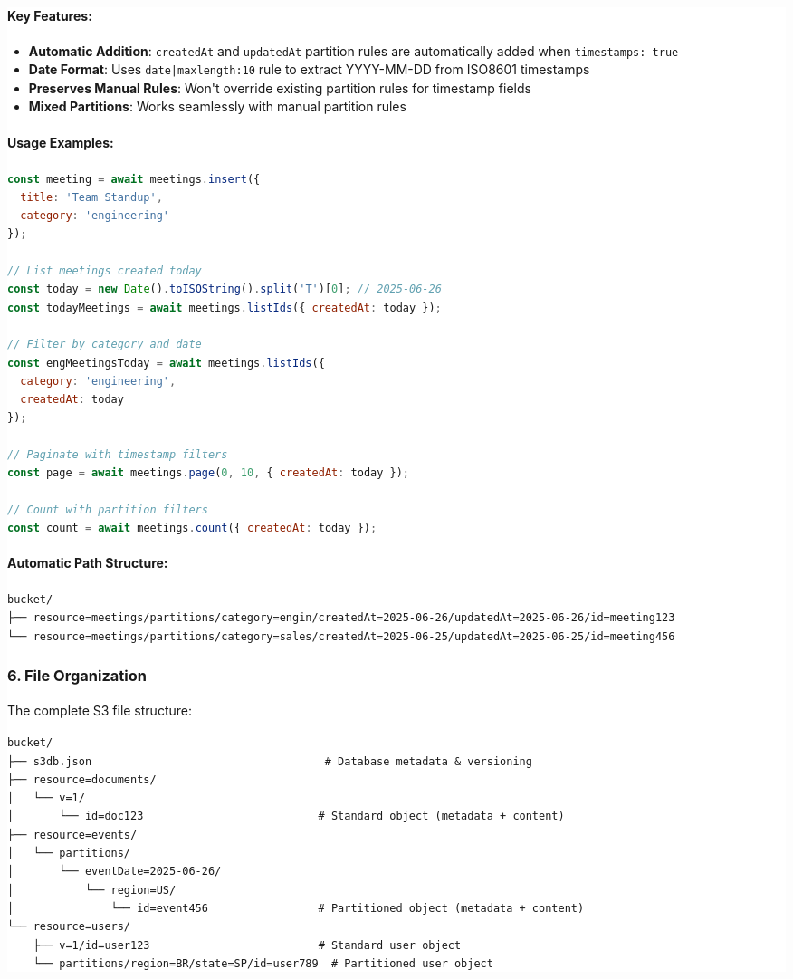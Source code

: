 #### **Key Features:**
- **Automatic Addition**: `createdAt` and `updatedAt` partition rules are automatically added when `timestamps: true`
- **Date Format**: Uses `date|maxlength:10` rule to extract YYYY-MM-DD from ISO8601 timestamps
- **Preserves Manual Rules**: Won't override existing partition rules for timestamp fields
- **Mixed Partitions**: Works seamlessly with manual partition rules

#### **Usage Examples:**
```javascript
const meeting = await meetings.insert({
  title: 'Team Standup',
  category: 'engineering'
});

// List meetings created today
const today = new Date().toISOString().split('T')[0]; // 2025-06-26
const todayMeetings = await meetings.listIds({ createdAt: today });

// Filter by category and date
const engMeetingsToday = await meetings.listIds({
  category: 'engineering',
  createdAt: today
});

// Paginate with timestamp filters
const page = await meetings.page(0, 10, { createdAt: today });

// Count with partition filters
const count = await meetings.count({ createdAt: today });
```

#### **Automatic Path Structure:**
```
bucket/
├── resource=meetings/partitions/category=engin/createdAt=2025-06-26/updatedAt=2025-06-26/id=meeting123
└── resource=meetings/partitions/category=sales/createdAt=2025-06-25/updatedAt=2025-06-25/id=meeting456
```

### 6. File Organization

The complete S3 file structure:

```
bucket/
├── s3db.json                                    # Database metadata & versioning
├── resource=documents/
│   └── v=1/
│       └── id=doc123                           # Standard object (metadata + content)
├── resource=events/
│   └── partitions/
│       └── eventDate=2025-06-26/
│           └── region=US/
│               └── id=event456                 # Partitioned object (metadata + content)
└── resource=users/
    ├── v=1/id=user123                          # Standard user object
    └── partitions/region=BR/state=SP/id=user789  # Partitioned user object
```
